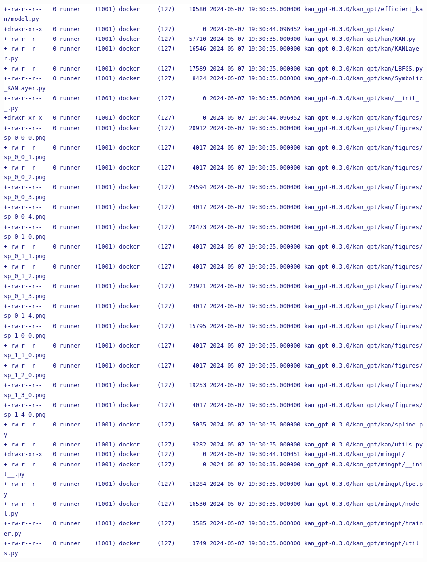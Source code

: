 ```diff
+-rw-r--r--   0 runner    (1001) docker     (127)    10580 2024-05-07 19:30:35.000000 kan_gpt-0.3.0/kan_gpt/efficient_kan/model.py
+drwxr-xr-x   0 runner    (1001) docker     (127)        0 2024-05-07 19:30:44.096052 kan_gpt-0.3.0/kan_gpt/kan/
+-rw-r--r--   0 runner    (1001) docker     (127)    57710 2024-05-07 19:30:35.000000 kan_gpt-0.3.0/kan_gpt/kan/KAN.py
+-rw-r--r--   0 runner    (1001) docker     (127)    16546 2024-05-07 19:30:35.000000 kan_gpt-0.3.0/kan_gpt/kan/KANLayer.py
+-rw-r--r--   0 runner    (1001) docker     (127)    17589 2024-05-07 19:30:35.000000 kan_gpt-0.3.0/kan_gpt/kan/LBFGS.py
+-rw-r--r--   0 runner    (1001) docker     (127)     8424 2024-05-07 19:30:35.000000 kan_gpt-0.3.0/kan_gpt/kan/Symbolic_KANLayer.py
+-rw-r--r--   0 runner    (1001) docker     (127)        0 2024-05-07 19:30:35.000000 kan_gpt-0.3.0/kan_gpt/kan/__init__.py
+drwxr-xr-x   0 runner    (1001) docker     (127)        0 2024-05-07 19:30:44.096052 kan_gpt-0.3.0/kan_gpt/kan/figures/
+-rw-r--r--   0 runner    (1001) docker     (127)    20912 2024-05-07 19:30:35.000000 kan_gpt-0.3.0/kan_gpt/kan/figures/sp_0_0_0.png
+-rw-r--r--   0 runner    (1001) docker     (127)     4017 2024-05-07 19:30:35.000000 kan_gpt-0.3.0/kan_gpt/kan/figures/sp_0_0_1.png
+-rw-r--r--   0 runner    (1001) docker     (127)     4017 2024-05-07 19:30:35.000000 kan_gpt-0.3.0/kan_gpt/kan/figures/sp_0_0_2.png
+-rw-r--r--   0 runner    (1001) docker     (127)    24594 2024-05-07 19:30:35.000000 kan_gpt-0.3.0/kan_gpt/kan/figures/sp_0_0_3.png
+-rw-r--r--   0 runner    (1001) docker     (127)     4017 2024-05-07 19:30:35.000000 kan_gpt-0.3.0/kan_gpt/kan/figures/sp_0_0_4.png
+-rw-r--r--   0 runner    (1001) docker     (127)    20473 2024-05-07 19:30:35.000000 kan_gpt-0.3.0/kan_gpt/kan/figures/sp_0_1_0.png
+-rw-r--r--   0 runner    (1001) docker     (127)     4017 2024-05-07 19:30:35.000000 kan_gpt-0.3.0/kan_gpt/kan/figures/sp_0_1_1.png
+-rw-r--r--   0 runner    (1001) docker     (127)     4017 2024-05-07 19:30:35.000000 kan_gpt-0.3.0/kan_gpt/kan/figures/sp_0_1_2.png
+-rw-r--r--   0 runner    (1001) docker     (127)    23921 2024-05-07 19:30:35.000000 kan_gpt-0.3.0/kan_gpt/kan/figures/sp_0_1_3.png
+-rw-r--r--   0 runner    (1001) docker     (127)     4017 2024-05-07 19:30:35.000000 kan_gpt-0.3.0/kan_gpt/kan/figures/sp_0_1_4.png
+-rw-r--r--   0 runner    (1001) docker     (127)    15795 2024-05-07 19:30:35.000000 kan_gpt-0.3.0/kan_gpt/kan/figures/sp_1_0_0.png
+-rw-r--r--   0 runner    (1001) docker     (127)     4017 2024-05-07 19:30:35.000000 kan_gpt-0.3.0/kan_gpt/kan/figures/sp_1_1_0.png
+-rw-r--r--   0 runner    (1001) docker     (127)     4017 2024-05-07 19:30:35.000000 kan_gpt-0.3.0/kan_gpt/kan/figures/sp_1_2_0.png
+-rw-r--r--   0 runner    (1001) docker     (127)    19253 2024-05-07 19:30:35.000000 kan_gpt-0.3.0/kan_gpt/kan/figures/sp_1_3_0.png
+-rw-r--r--   0 runner    (1001) docker     (127)     4017 2024-05-07 19:30:35.000000 kan_gpt-0.3.0/kan_gpt/kan/figures/sp_1_4_0.png
+-rw-r--r--   0 runner    (1001) docker     (127)     5035 2024-05-07 19:30:35.000000 kan_gpt-0.3.0/kan_gpt/kan/spline.py
+-rw-r--r--   0 runner    (1001) docker     (127)     9282 2024-05-07 19:30:35.000000 kan_gpt-0.3.0/kan_gpt/kan/utils.py
+drwxr-xr-x   0 runner    (1001) docker     (127)        0 2024-05-07 19:30:44.100051 kan_gpt-0.3.0/kan_gpt/mingpt/
+-rw-r--r--   0 runner    (1001) docker     (127)        0 2024-05-07 19:30:35.000000 kan_gpt-0.3.0/kan_gpt/mingpt/__init__.py
+-rw-r--r--   0 runner    (1001) docker     (127)    16284 2024-05-07 19:30:35.000000 kan_gpt-0.3.0/kan_gpt/mingpt/bpe.py
+-rw-r--r--   0 runner    (1001) docker     (127)    16530 2024-05-07 19:30:35.000000 kan_gpt-0.3.0/kan_gpt/mingpt/model.py
+-rw-r--r--   0 runner    (1001) docker     (127)     3585 2024-05-07 19:30:35.000000 kan_gpt-0.3.0/kan_gpt/mingpt/trainer.py
+-rw-r--r--   0 runner    (1001) docker     (127)     3749 2024-05-07 19:30:35.000000 kan_gpt-0.3.0/kan_gpt/mingpt/utils.py
```